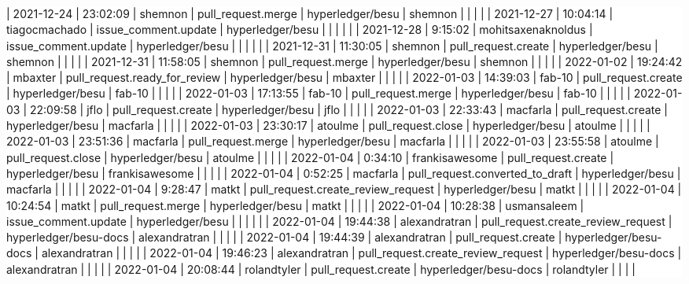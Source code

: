 | 2021-12-24 | 23:02:09 | shemnon            | pull_request.merge                                               | hyperledger/besu                   | shemnon            |                                     |                          |                          |
| 2021-12-27 | 10:04:14 | tiagocmachado      | issue_comment.update                                             | hyperledger/besu                   |                    |                                     |                          |                          |
| 2021-12-28 |  9:15:02 | mohitsaxenaknoldus | issue_comment.update                                             | hyperledger/besu                   |                    |                                     |                          |                          |
| 2021-12-31 | 11:30:05 | shemnon            | pull_request.create                                              | hyperledger/besu                   | shemnon            |                                     |                          |                          |
| 2021-12-31 | 11:58:05 | shemnon            | pull_request.merge                                               | hyperledger/besu                   | shemnon            |                                     |                          |                          |
| 2022-01-02 | 19:24:42 | mbaxter            | pull_request.ready_for_review                                    | hyperledger/besu                   | mbaxter            |                                     |                          |                          |
| 2022-01-03 | 14:39:03 | fab-10             | pull_request.create                                              | hyperledger/besu                   | fab-10             |                                     |                          |                          |
| 2022-01-03 | 17:13:55 | fab-10             | pull_request.merge                                               | hyperledger/besu                   | fab-10             |                                     |                          |                          |
| 2022-01-03 | 22:09:58 | jflo               | pull_request.create                                              | hyperledger/besu                   | jflo               |                                     |                          |                          |
| 2022-01-03 | 22:33:43 | macfarla           | pull_request.create                                              | hyperledger/besu                   | macfarla           |                                     |                          |                          |
| 2022-01-03 | 23:30:17 | atoulme            | pull_request.close                                               | hyperledger/besu                   | atoulme            |                                     |                          |                          |
| 2022-01-03 | 23:51:36 | macfarla           | pull_request.merge                                               | hyperledger/besu                   | macfarla           |                                     |                          |                          |
| 2022-01-03 | 23:55:58 | atoulme            | pull_request.close                                               | hyperledger/besu                   | atoulme            |                                     |                          |                          |
| 2022-01-04 |  0:34:10 | frankisawesome     | pull_request.create                                              | hyperledger/besu                   | frankisawesome     |                                     |                          |                          |
| 2022-01-04 |  0:52:25 | macfarla           | pull_request.converted_to_draft                                  | hyperledger/besu                   | macfarla           |                                     |                          |                          |
| 2022-01-04 |  9:28:47 | matkt              | pull_request.create_review_request                               | hyperledger/besu                   | matkt              |                                     |                          |                          |
| 2022-01-04 | 10:24:54 | matkt              | pull_request.merge                                               | hyperledger/besu                   | matkt              |                                     |                          |                          |
| 2022-01-04 | 10:28:38 | usmansaleem        | issue_comment.update                                             | hyperledger/besu                   |                    |                                     |                          |                          |
| 2022-01-04 | 19:44:38 | alexandratran      | pull_request.create_review_request                               | hyperledger/besu-docs              | alexandratran      |                                     |                          |                          |
| 2022-01-04 | 19:44:39 | alexandratran      | pull_request.create                                              | hyperledger/besu-docs              | alexandratran      |                                     |                          |                          |
| 2022-01-04 | 19:46:23 | alexandratran      | pull_request.create_review_request                               | hyperledger/besu-docs              | alexandratran      |                                     |                          |                          |
| 2022-01-04 | 20:08:44 | rolandtyler        | pull_request.create                                              | hyperledger/besu-docs              | rolandtyler        |                                     |                          |                          |